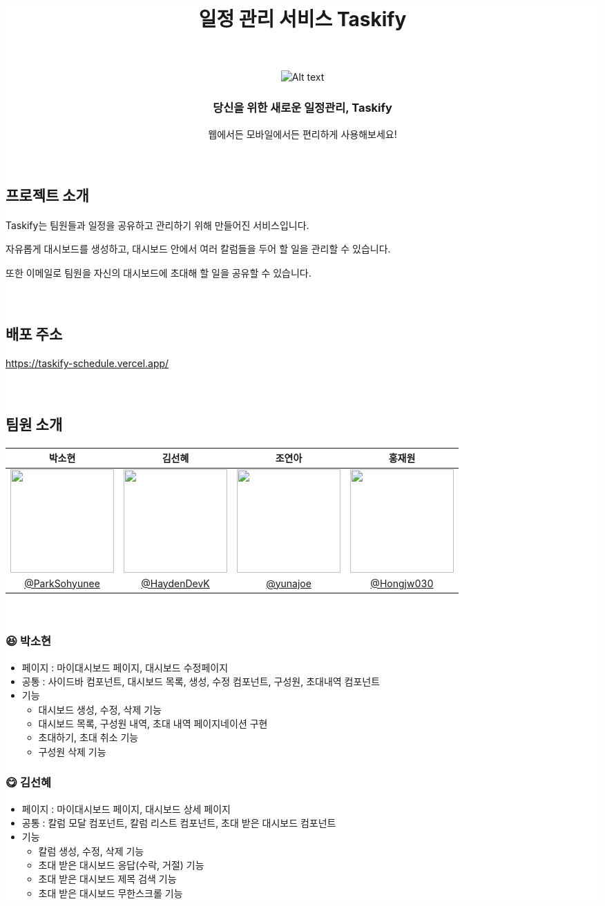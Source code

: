 <div align="center">
    <h1>일정 관리 서비스 Taskify</h1>
    <br/>

![Alt text](/public/assets/image-1.png)

<h3>당신을 위한 새로운 일정관리, Taskify</h3>
<p>
웹에서든 모바일에서든 편리하게 사용해보세요!
</p>
<br/>
</div>

## 프로젝트 소개

Taskify는 팀원들과 일정을 공유하고 관리하기 위해 만들어진 서비스입니다.

자유롭게 대시보드를 생성하고, 대시보드 안에서 여러 칼럼들을 두어 할 일을 관리할 수 있습니다.

또한 이메일로 팀원을 자신의 대시보드에 초대해 할 일을 공유할 수 있습니다.

<br/>

## 배포 주소
https://taskify-schedule.vercel.app/

<br/>

## 팀원 소개

<div align="center">

|                                                                  **박소현**                                                                   |                                                                **김선혜**                                                                |                                                             **조연아**                                                             |                                                               **홍재원**                                                               |
| :-------------------------------------------------------------------------------------------------------------------------------------------: | :--------------------------------------------------------------------------------------------------------------------------------------: | :--------------------------------------------------------------------------------------------------------------------------------: | :------------------------------------------------------------------------------------------------------------------------------------: |
| [<img src="https://avatars.githubusercontent.com/u/124856726?v=4" height=150 width=150> <br/> @ParkSohyunee](https://github.com/ParkSohyunee) | [<img src="https://avatars.githubusercontent.com/u/82023300?v=4" height=150 width=150> <br/> @HaydenDevK](https://github.com/HaydenDevK) | [<img src="https://avatars.githubusercontent.com/u/86518113?v=4" height=150 width=150> <br/> @yunajoe](https://github.com/yunajoe) | [<img src="https://avatars.githubusercontent.com/u/89698149?v=4" height=150 width=150> <br/> @Hongjw030](https://github.com/Hongjw030) |

</div>

<br>
<div>

### 😆 박소현
- 페이지 : 마이대시보드 페이지, 대시보드 수정페이지
- 공통 : 사이드바 컴포넌트, 대시보드 목록, 생성, 수정 컴포넌트, 구성원, 초대내역 컴포넌트
- 기능
    - 대시보드 생성, 수정, 삭제 기능
    - 대시보드 목록, 구성원 내역, 초대 내역 페이지네이션 구현
    - 초대하기, 초대 취소 기능
    - 구성원 삭제 기능

### 😋 김선혜

- 페이지 : 마이대시보드 페이지, 대시보드 상세 페이지
- 공통 : 칼럼 모달 컴포넌트, 칼럼 리스트 컴포넌트, 초대 받은 대시보드 컴포넌트
- 기능
    - 칼럼 생성, 수정, 삭제 기능
    - 초대 받은 대시보드 응답(수락, 거절) 기능
    - 초대 받은 대시보드 제목 검색 기능
    - 초대 받은 대시보드 무한스크롤 기능
